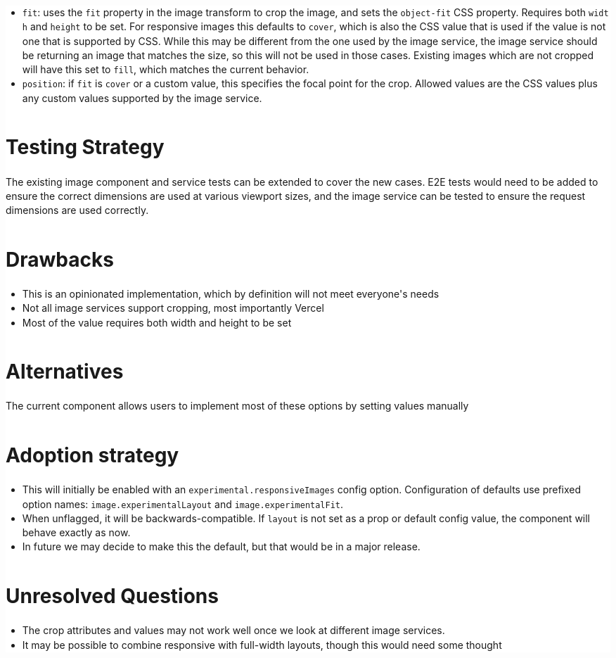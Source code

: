 - `fit`: uses the `fit` property in the image transform to crop the image, and sets the `object-fit` CSS property. Requires both `width` and `height` to be set. For responsive images this defaults to `cover`, which is also the CSS value that is used if the value is not one that is supported by CSS. While this may be different from the one used by the image service, the image service should be returning an image that matches the size, so this will not be used in those cases. Existing images which are not cropped will have this set to `fill`, which matches the current behavior.
- `position`: if `fit` is `cover` or a custom value, this specifies the focal point for the crop. Allowed values are the CSS values plus any custom values supported by the image service.

# Testing Strategy

The existing image component and service tests can be extended to cover the new cases. E2E tests would need to be added to ensure the correct dimensions are used at various viewport sizes, and the image service can be tested to ensure the request dimensions are used correctly.

# Drawbacks

- This is an opinionated implementation, which by definition will not meet everyone's needs
- Not all image services support cropping, most importantly Vercel
- Most of the value requires both width and height to be set

# Alternatives

The current component allows users to implement most of these options by setting values manually

# Adoption strategy

- This will initially be enabled with an `experimental.responsiveImages` config option. Configuration of defaults use prefixed option names: `image.experimentalLayout` and `image.experimentalFit`.
- When unflagged, it will be backwards-compatible. If `layout` is not set as a prop or default config value, the component will behave exactly as now.
- In future we may decide to make this the default, but that would be in a major release.

# Unresolved Questions

- The crop attributes and values may not work well once we look at different image services.
- It may be possible to combine responsive with full-width layouts, though this would need some thought
